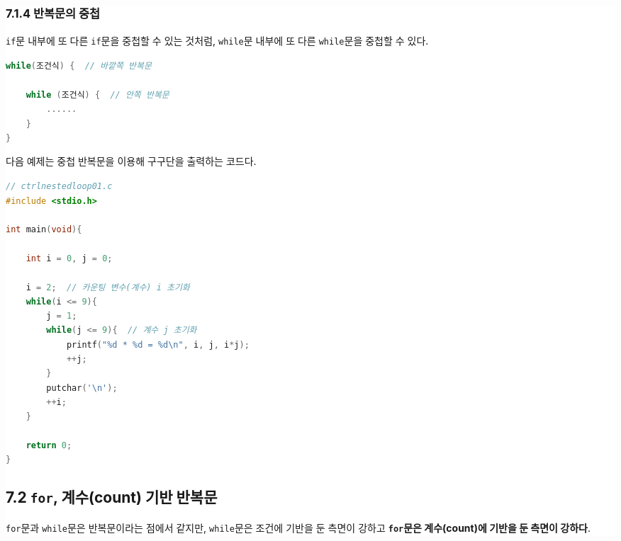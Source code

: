 

### 7.1.4 반복문의 중첩

`if`문 내부에 또 다른 `if`문을 중첩할 수 있는 것처럼, `while`문 내부에 또 다른 `while`문을 중첩할 수 있다. 

```c
while(조건식) {  // 바깥쪽 반복문
    
    while (조건식) {  // 안쪽 반복문
        ......
    }
}
```

 

다음 예제는 중첩 반복문을 이용해 구구단을 출력하는 코드다.

```c
// ctrlnestedloop01.c
#include <stdio.h>

int main(void){

    int i = 0, j = 0;

    i = 2;  // 카운팅 변수(계수) i 초기화
    while(i <= 9){
        j = 1;
        while(j <= 9){  // 계수 j 초기화
            printf("%d * %d = %d\n", i, j, i*j);
            ++j;
        }
        putchar('\n');
        ++i;
    }

    return 0;
}
```





## 7.2 `for`, 계수(count) 기반 반복문

`for`문과 `while`문은 반복문이라는 점에서 같지만, `while`문은 조건에 기반을 둔 측면이 강하고 **`for`문은 계수(count)에 기반을 둔 측면이 강하다**.
